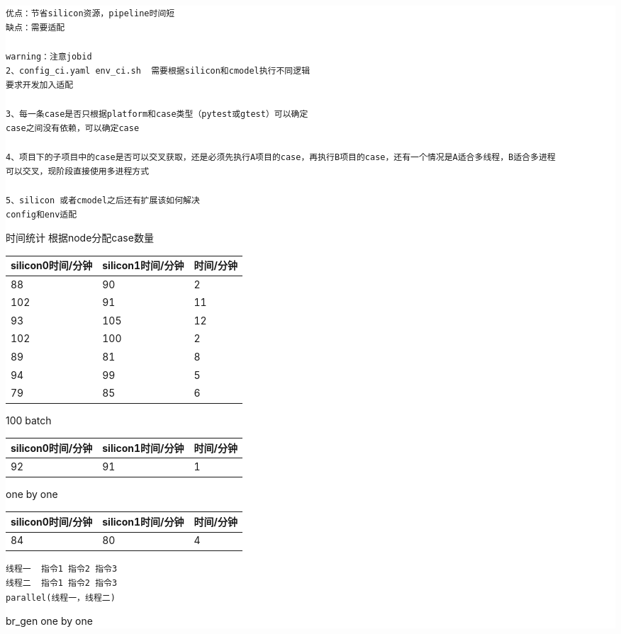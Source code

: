 ```
优点：节省silicon资源，pipeline时间短
缺点：需要适配

warning：注意jobid
2、config_ci.yaml env_ci.sh  需要根据silicon和cmodel执行不同逻辑 
要求开发加入适配

3、每一条case是否只根据platform和case类型（pytest或gtest）可以确定
case之间没有依赖，可以确定case

4、项目下的子项目中的case是否可以交叉获取，还是必须先执行A项目的case，再执行B项目的case，还有一个情况是A适合多线程，B适合多进程
可以交叉，现阶段直接使用多进程方式

5、silicon 或者cmodel之后还有扩展该如何解决
config和env适配
```

时间统计 根据node分配case数量

| silicon0时间/分钟 | silicon1时间/分钟 | 时间/分钟 |
| ----------------- | ----------------- | --------- |
| 88                | 90                | 2         |
| 102               | 91                | 11        |
| 93                | 105               | 12        |
| 102               | 100               | 2         |
| 89                | 81                | 8         |
| 94                | 99                | 5         |
| 79                | 85                | 6         |

100 batch

| silicon0时间/分钟 | silicon1时间/分钟 | 时间/分钟 |
| ----------------- | ----------------- | --------- |
| 92                | 91                | 1         |

one by one

| silicon0时间/分钟 | silicon1时间/分钟 | 时间/分钟 |
| ----------------- | ----------------- | --------- |
| 84                | 80                | 4         |

```
线程一  指令1 指令2 指令3
线程二  指令1 指令2 指令3
parallel(线程一，线程二)
```

br_gen one by one
